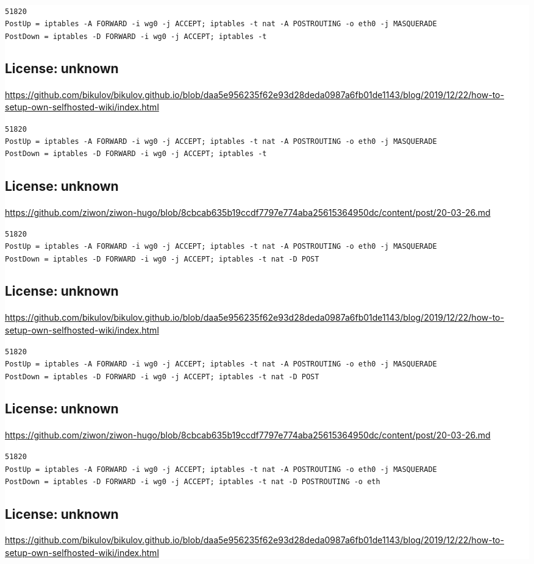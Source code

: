 ```
51820
PostUp = iptables -A FORWARD -i wg0 -j ACCEPT; iptables -t nat -A POSTROUTING -o eth0 -j MASQUERADE
PostDown = iptables -D FORWARD -i wg0 -j ACCEPT; iptables -t
```


## License: unknown
https://github.com/bikulov/bikulov.github.io/blob/daa5e956235f62e93d28deda0987a6fb01de1143/blog/2019/12/22/how-to-setup-own-selfhosted-wiki/index.html

```
51820
PostUp = iptables -A FORWARD -i wg0 -j ACCEPT; iptables -t nat -A POSTROUTING -o eth0 -j MASQUERADE
PostDown = iptables -D FORWARD -i wg0 -j ACCEPT; iptables -t
```


## License: unknown
https://github.com/ziwon/ziwon-hugo/blob/8cbcab635b19ccdf7797e774aba25615364950dc/content/post/20-03-26.md

```
51820
PostUp = iptables -A FORWARD -i wg0 -j ACCEPT; iptables -t nat -A POSTROUTING -o eth0 -j MASQUERADE
PostDown = iptables -D FORWARD -i wg0 -j ACCEPT; iptables -t nat -D POST
```


## License: unknown
https://github.com/bikulov/bikulov.github.io/blob/daa5e956235f62e93d28deda0987a6fb01de1143/blog/2019/12/22/how-to-setup-own-selfhosted-wiki/index.html

```
51820
PostUp = iptables -A FORWARD -i wg0 -j ACCEPT; iptables -t nat -A POSTROUTING -o eth0 -j MASQUERADE
PostDown = iptables -D FORWARD -i wg0 -j ACCEPT; iptables -t nat -D POST
```


## License: unknown
https://github.com/ziwon/ziwon-hugo/blob/8cbcab635b19ccdf7797e774aba25615364950dc/content/post/20-03-26.md

```
51820
PostUp = iptables -A FORWARD -i wg0 -j ACCEPT; iptables -t nat -A POSTROUTING -o eth0 -j MASQUERADE
PostDown = iptables -D FORWARD -i wg0 -j ACCEPT; iptables -t nat -D POSTROUTING -o eth
```


## License: unknown
https://github.com/bikulov/bikulov.github.io/blob/daa5e956235f62e93d28deda0987a6fb01de1143/blog/2019/12/22/how-to-setup-own-selfhosted-wiki/index.html
